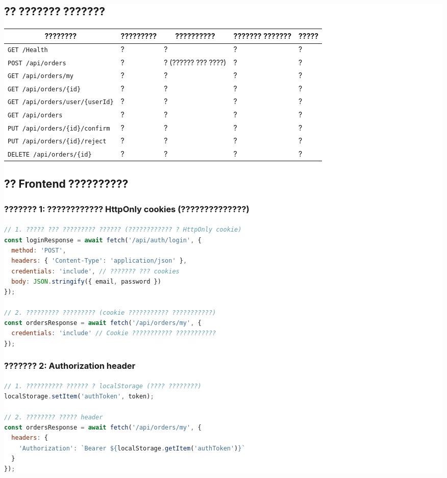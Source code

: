 ## ?? ??????? ???????

| ???????? | ????????? | ?????????? | ??????? ??????? | ????? |
|----------|-----------|------------|----------------|-------|
| `GET /Health` | ? | ? | ? | ? |
| `POST /api/orders` | ? | ? (?????? ??? ????) | ? | ? |
| `GET /api/orders/my` | ? | ? | ? | ? |
| `GET /api/orders/{id}` | ? | ? | ? | ? |
| `GET /api/orders/user/{userId}` | ? | ? | ? | ? |
| `GET /api/orders` | ? | ? | ? | ? |
| `PUT /api/orders/{id}/confirm` | ? | ? | ? | ? |
| `PUT /api/orders/{id}/reject` | ? | ? | ? | ? |
| `DELETE /api/orders/{id}` | ? | ? | ? | ? |

## ?? Frontend ??????????

### ??????? 1: ???????????? HttpOnly cookies (??????????????)
```javascript
// 1. ????? ??? ????????? ?????? (???????????? ? HttpOnly cookie)
const loginResponse = await fetch('/api/auth/login', {
  method: 'POST',
  headers: { 'Content-Type': 'application/json' },
  credentials: 'include', // ??????? ??? cookies
  body: JSON.stringify({ email, password })
});

// 2. ????????? ????????? (cookie ??????????? ???????????)
const ordersResponse = await fetch('/api/orders/my', {
  credentials: 'include' // Cookie ??????????? ???????????
});
```

### ??????? 2: Authorization header
```javascript
// 1. ?????????? ?????? ? localStorage (???? ????????)
localStorage.setItem('authToken', token);

// 2. ???????? ????? header
const ordersResponse = await fetch('/api/orders/my', {
  headers: {
    'Authorization': `Bearer ${localStorage.getItem('authToken')}`
  }
});
```
